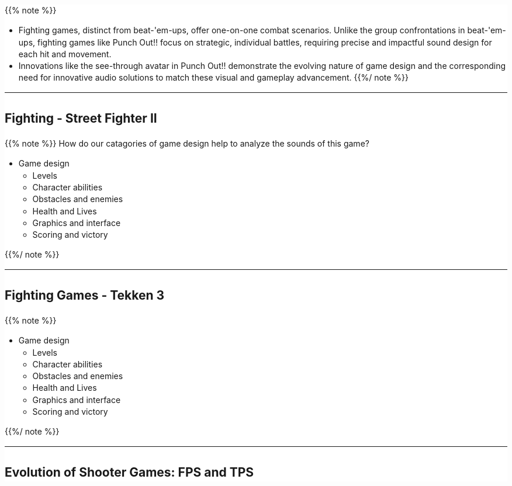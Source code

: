 {{% note %}}
- Fighting games, distinct from beat-'em-ups, offer one-on-one combat scenarios. Unlike the group confrontations in beat-'em-ups, fighting games like Punch Out!! focus on strategic, individual battles, requiring precise and impactful sound design for each hit and movement.
- Innovations like the see-through avatar in Punch Out!! demonstrate the evolving nature of game design and the corresponding need for innovative audio solutions to match these visual and gameplay advancement.
{{%/ note %}}


---

## Fighting - Street Fighter II

<iframe width="560" height="315" src="https://www.youtube.com/embed/o5VwfabLT4E" title="YouTube video player" frameborder="0" allow="accelerometer; autoplay; clipboard-write; encrypted-media; gyroscope; picture-in-picture; web-share" allowfullscreen></iframe>

{{% note %}}
How do our catagories of game design help to analyze the sounds of this game?

- Game design
  - Levels
  - Character abilities
  - Obstacles and enemies
  - Health and Lives
  - Graphics and interface
  - Scoring and victory

{{%/ note %}}

---

## Fighting Games - Tekken 3

<iframe width="560" height="315" src="https://www.youtube.com/embed/HoG9jmXMdW0" title="YouTube video player" frameborder="0" allow="accelerometer; autoplay; clipboard-write; encrypted-media; gyroscope; picture-in-picture; web-share" allowfullscreen></iframe>

{{% note %}}

- Game design
  - Levels
  - Character abilities
  - Obstacles and enemies
  - Health and Lives
  - Graphics and interface
  - Scoring and victory

{{%/ note %}}

---

## Evolution of Shooter Games: FPS and TPS
